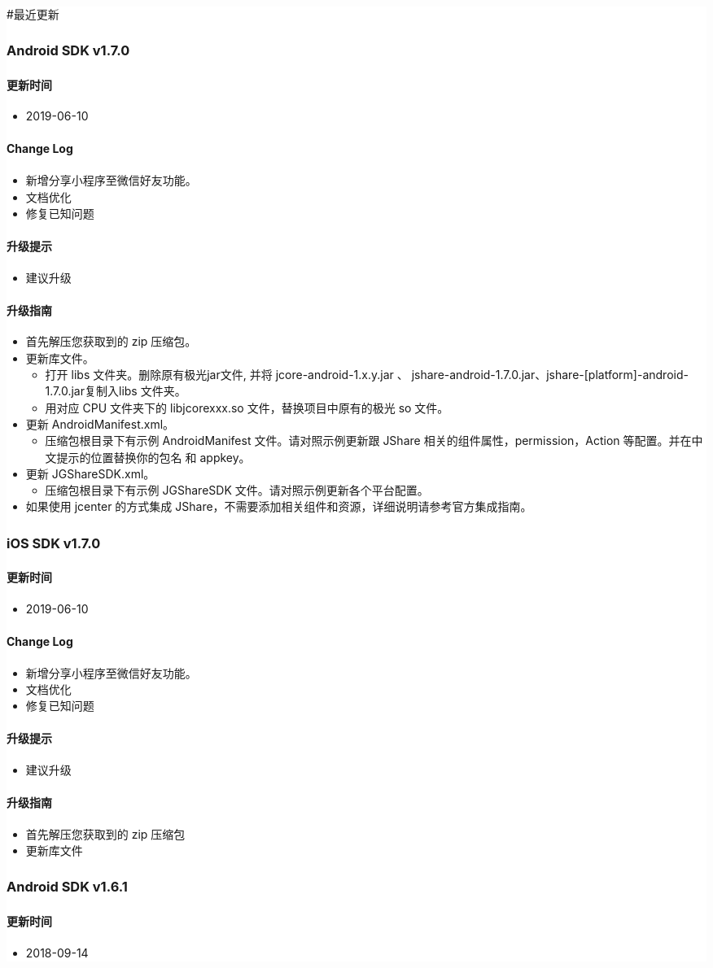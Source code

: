 #最近更新

### Android SDK v1.7.0

#### 更新时间
+ 2019-06-10

#### Change Log
+ 新增分享小程序至微信好友功能。
+ 文档优化
+ 修复已知问题

#### 升级提示
+ 建议升级

#### 升级指南
+ 首先解压您获取到的 zip 压缩包。
+ 更新库文件。
	- 打开 libs 文件夹。删除原有极光jar文件, 并将 jcore-android-1.x.y.jar 、 jshare-android-1.7.0.jar、jshare-[platform]-android-1.7.0.jar复制入libs 文件夹。
	- 用对应 CPU 文件夹下的 libjcorexxx.so 文件，替换项目中原有的极光 so 文件。
+ 更新 AndroidManifest.xml。
	- 压缩包根目录下有示例 AndroidManifest 文件。请对照示例更新跟 JShare 相关的组件属性，permission，Action 等配置。并在中文提示的位置替换你的包名 和 appkey。
+ 更新 JGShareSDK.xml。
	- 压缩包根目录下有示例 JGShareSDK 文件。请对照示例更新各个平台配置。
+ 如果使用 jcenter 的方式集成 JShare，不需要添加相关组件和资源，详细说明请参考官方集成指南。



### iOS SDK v1.7.0

#### 更新时间
+ 2019-06-10


#### Change Log
+ 新增分享小程序至微信好友功能。
+ 文档优化
+ 修复已知问题

#### 升级提示
+ 建议升级

#### 升级指南
+ 首先解压您获取到的 zip 压缩包
+ 更新库文件

### Android SDK v1.6.1

#### 更新时间
+ 2018-09-14
